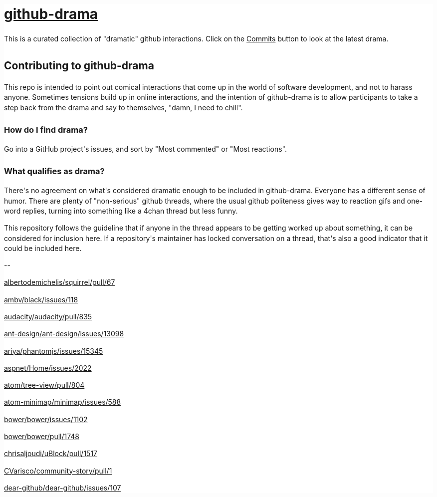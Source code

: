 # [github-drama](https://github.com/nikolas/github-drama)

This is a curated collection of "dramatic" github interactions. Click on the
[Commits](https://github.com/nikolas/github-drama/commits/master) button to look at the latest drama.

## Contributing to github-drama

This repo is intended to point out comical interactions that come up in the world of
software development, and not to harass anyone. Sometimes tensions build up in
online interactions, and the intention of github-drama is to allow
participants to take a step back from the drama and say to themselves, "damn,
I need to chill".

### How do I find drama?
Go into a GitHub project's issues, and sort by "Most commented" or "Most reactions".

### What qualifies as drama?
There's no agreement on what's considered dramatic enough to be included
in github-drama. Everyone has a different sense of humor. There are plenty
of "non-serious" github threads, where the usual github politeness gives
way to reaction gifs and one-word replies, turning into something like a
4chan thread but less funny.

This repository follows the guideline that if anyone in the thread appears to
be getting worked up about something, it can be considered for inclusion here.
If a repository's maintainer has locked conversation on a thread, that's also
a good indicator that it could be included here.

--

[albertodemichelis/squirrel/pull/67](https://github.com/albertodemichelis/squirrel/pull/67)

[ambv/black/issues/118](https://github.com/ambv/black/issues/118)

[audacity/audacity/pull/835](https://github.com/audacity/audacity/pull/835)

[ant-design/ant-design/issues/13098](https://github.com/ant-design/ant-design/issues/13098)

[ariya/phantomjs/issues/15345](https://github.com/ariya/phantomjs/issues/15345)

[aspnet/Home/issues/2022](https://github.com/aspnet/Home/issues/2022)

[atom/tree-view/pull/804](https://github.com/atom/tree-view/pull/804)

[atom-minimap/minimap/issues/588](https://github.com/atom-minimap/minimap/issues/588)

[bower/bower/issues/1102](https://github.com/bower/bower/issues/1102)

[bower/bower/pull/1748](https://github.com/bower/bower/pull/1748)

[chrisaljoudi/uBlock/pull/1517](https://github.com/chrisaljoudi/uBlock/pull/1517)

[CVarisco/community-story/pull/1](https://github.com/CVarisco/community-story/pull/1)

[dear-github/dear-github/issues/107](https://github.com/dear-github/dear-github/issues/107)
